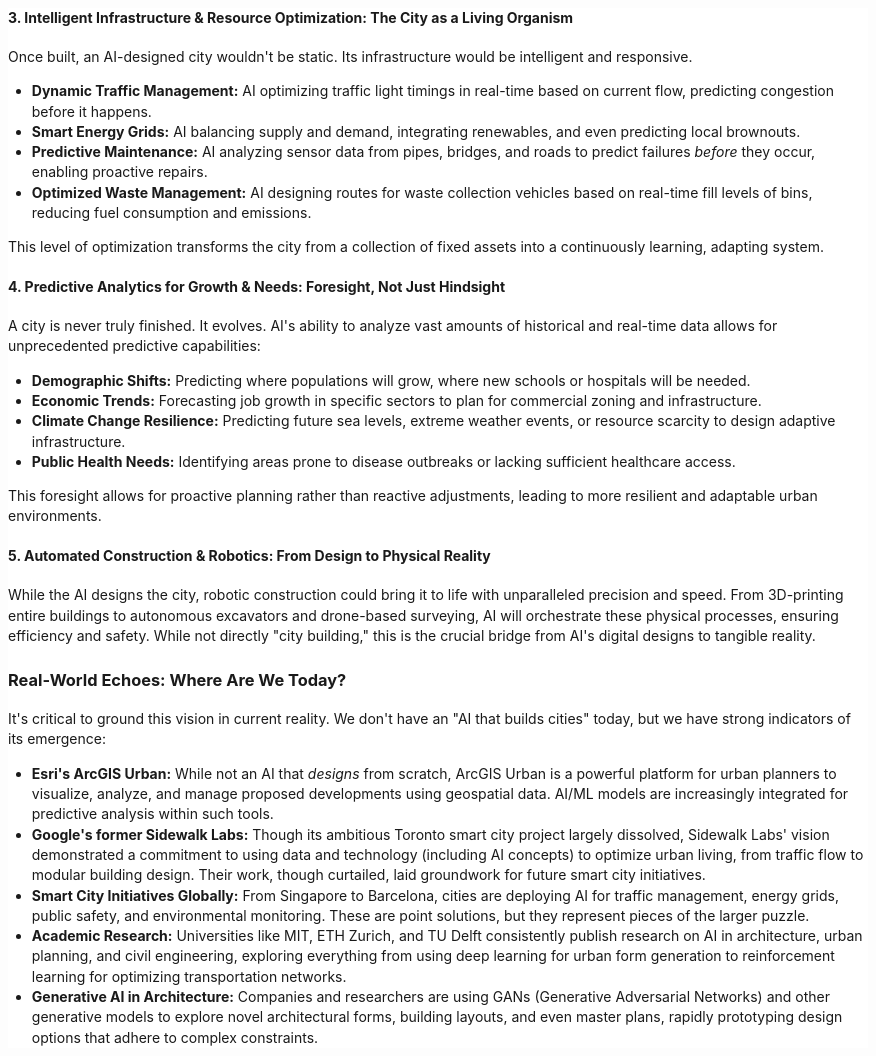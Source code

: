 #### 3. Intelligent Infrastructure & Resource Optimization: The City as a Living Organism

Once built, an AI-designed city wouldn't be static. Its infrastructure would be intelligent and responsive.

*   **Dynamic Traffic Management:** AI optimizing traffic light timings in real-time based on current flow, predicting congestion before it happens.
*   **Smart Energy Grids:** AI balancing supply and demand, integrating renewables, and even predicting local brownouts.
*   **Predictive Maintenance:** AI analyzing sensor data from pipes, bridges, and roads to predict failures *before* they occur, enabling proactive repairs.
*   **Optimized Waste Management:** AI designing routes for waste collection vehicles based on real-time fill levels of bins, reducing fuel consumption and emissions.

This level of optimization transforms the city from a collection of fixed assets into a continuously learning, adapting system.

#### 4. Predictive Analytics for Growth & Needs: Foresight, Not Just Hindsight

A city is never truly finished. It evolves. AI's ability to analyze vast amounts of historical and real-time data allows for unprecedented predictive capabilities:

*   **Demographic Shifts:** Predicting where populations will grow, where new schools or hospitals will be needed.
*   **Economic Trends:** Forecasting job growth in specific sectors to plan for commercial zoning and infrastructure.
*   **Climate Change Resilience:** Predicting future sea levels, extreme weather events, or resource scarcity to design adaptive infrastructure.
*   **Public Health Needs:** Identifying areas prone to disease outbreaks or lacking sufficient healthcare access.

This foresight allows for proactive planning rather than reactive adjustments, leading to more resilient and adaptable urban environments.

#### 5. Automated Construction & Robotics: From Design to Physical Reality

While the AI designs the city, robotic construction could bring it to life with unparalleled precision and speed. From 3D-printing entire buildings to autonomous excavators and drone-based surveying, AI will orchestrate these physical processes, ensuring efficiency and safety. While not directly "city building," this is the crucial bridge from AI's digital designs to tangible reality.

### Real-World Echoes: Where Are We Today?

It's critical to ground this vision in current reality. We don't have an "AI that builds cities" today, but we have strong indicators of its emergence:

*   **Esri's ArcGIS Urban:** While not an AI that *designs* from scratch, ArcGIS Urban is a powerful platform for urban planners to visualize, analyze, and manage proposed developments using geospatial data. AI/ML models are increasingly integrated for predictive analysis within such tools.
*   **Google's former Sidewalk Labs:** Though its ambitious Toronto smart city project largely dissolved, Sidewalk Labs' vision demonstrated a commitment to using data and technology (including AI concepts) to optimize urban living, from traffic flow to modular building design. Their work, though curtailed, laid groundwork for future smart city initiatives.
*   **Smart City Initiatives Globally:** From Singapore to Barcelona, cities are deploying AI for traffic management, energy grids, public safety, and environmental monitoring. These are point solutions, but they represent pieces of the larger puzzle.
*   **Academic Research:** Universities like MIT, ETH Zurich, and TU Delft consistently publish research on AI in architecture, urban planning, and civil engineering, exploring everything from using deep learning for urban form generation to reinforcement learning for optimizing transportation networks.
*   **Generative AI in Architecture:** Companies and researchers are using GANs (Generative Adversarial Networks) and other generative models to explore novel architectural forms, building layouts, and even master plans, rapidly prototyping design options that adhere to complex constraints.
